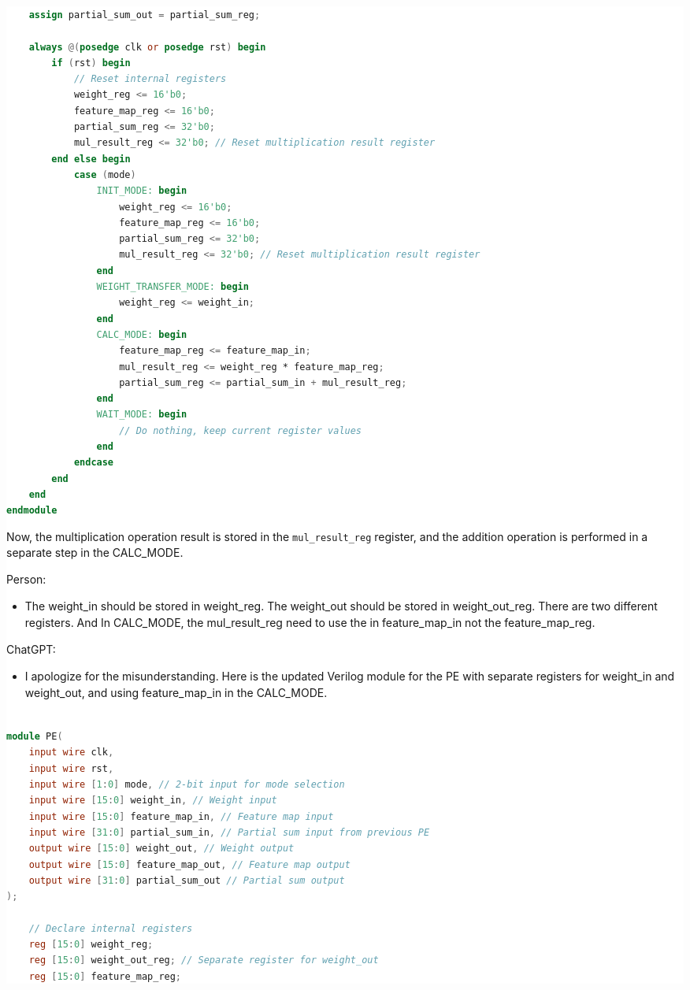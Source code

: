 ```verilog
    assign partial_sum_out = partial_sum_reg;

    always @(posedge clk or posedge rst) begin
        if (rst) begin
            // Reset internal registers
            weight_reg <= 16'b0;
            feature_map_reg <= 16'b0;
            partial_sum_reg <= 32'b0;
            mul_result_reg <= 32'b0; // Reset multiplication result register
        end else begin
            case (mode)
                INIT_MODE: begin
                    weight_reg <= 16'b0;
                    feature_map_reg <= 16'b0;
                    partial_sum_reg <= 32'b0;
                    mul_result_reg <= 32'b0; // Reset multiplication result register
                end
                WEIGHT_TRANSFER_MODE: begin
                    weight_reg <= weight_in;
                end
                CALC_MODE: begin
                    feature_map_reg <= feature_map_in;
                    mul_result_reg <= weight_reg * feature_map_reg;
                    partial_sum_reg <= partial_sum_in + mul_result_reg;
                end
                WAIT_MODE: begin
                    // Do nothing, keep current register values
                end
            endcase
        end
    end
endmodule
```



Now, the multiplication operation result is stored in the `mul_result_reg` register, and the addition operation is performed in a separate step in the CALC_MODE.

Person: 
- The weight_in should be stored in weight_reg. The weight_out should be stored in weight_out_reg. There are two different registers. And In CALC_MODE, the mul_result_reg need to use the in feature_map_in not the feature_map_reg.

ChatGPT: 
- I apologize for the misunderstanding. Here is the updated Verilog module for the PE with separate registers for weight_in and weight_out, and using feature_map_in in the CALC_MODE.

```verilog

module PE(
    input wire clk,
    input wire rst,
    input wire [1:0] mode, // 2-bit input for mode selection
    input wire [15:0] weight_in, // Weight input
    input wire [15:0] feature_map_in, // Feature map input
    input wire [31:0] partial_sum_in, // Partial sum input from previous PE
    output wire [15:0] weight_out, // Weight output
    output wire [15:0] feature_map_out, // Feature map output
    output wire [31:0] partial_sum_out // Partial sum output
);

    // Declare internal registers
    reg [15:0] weight_reg;
    reg [15:0] weight_out_reg; // Separate register for weight_out
    reg [15:0] feature_map_reg;
```
